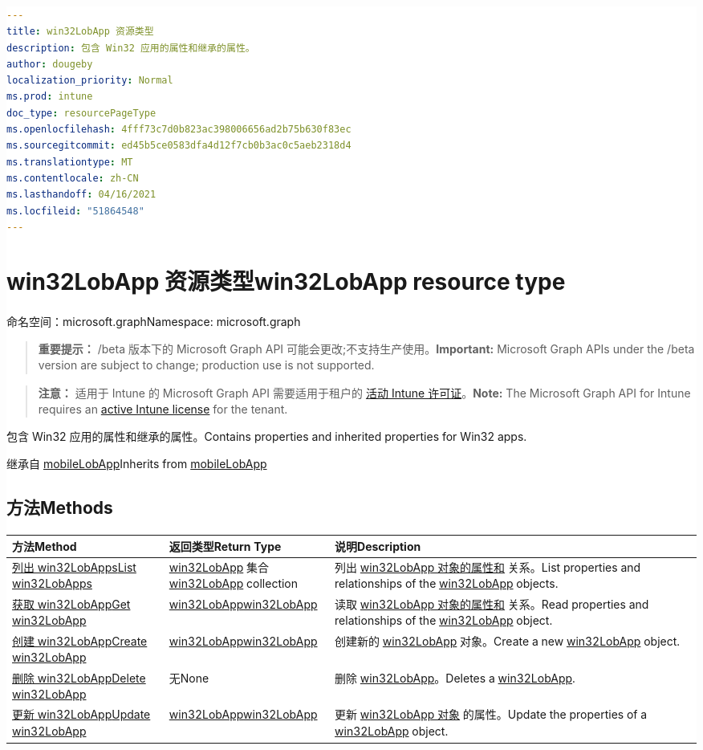 ```yaml
---
title: win32LobApp 资源类型
description: 包含 Win32 应用的属性和继承的属性。
author: dougeby
localization_priority: Normal
ms.prod: intune
doc_type: resourcePageType
ms.openlocfilehash: 4fff73c7d0b823ac398006656ad2b75b630f83ec
ms.sourcegitcommit: ed45b5ce0583dfa4d12f7cb0b3ac0c5aeb2318d4
ms.translationtype: MT
ms.contentlocale: zh-CN
ms.lasthandoff: 04/16/2021
ms.locfileid: "51864548"
---
```

# <a name="win32lobapp-resource-type"></a><span data-ttu-id="11bd0-103">win32LobApp 资源类型</span><span class="sxs-lookup"><span data-stu-id="11bd0-103">win32LobApp resource type</span></span>

<span data-ttu-id="11bd0-104">命名空间：microsoft.graph</span><span class="sxs-lookup"><span data-stu-id="11bd0-104">Namespace: microsoft.graph</span></span>

> <span data-ttu-id="11bd0-105">**重要提示：** /beta 版本下的 Microsoft Graph API 可能会更改;不支持生产使用。</span><span class="sxs-lookup"><span data-stu-id="11bd0-105">**Important:** Microsoft Graph APIs under the /beta version are subject to change; production use is not supported.</span></span>

> <span data-ttu-id="11bd0-106">**注意：** 适用于 Intune 的 Microsoft Graph API 需要适用于租户的 [活动 Intune 许可证](https://go.microsoft.com/fwlink/?linkid=839381)。</span><span class="sxs-lookup"><span data-stu-id="11bd0-106">**Note:** The Microsoft Graph API for Intune requires an [active Intune license](https://go.microsoft.com/fwlink/?linkid=839381) for the tenant.</span></span>

<span data-ttu-id="11bd0-107">包含 Win32 应用的属性和继承的属性。</span><span class="sxs-lookup"><span data-stu-id="11bd0-107">Contains properties and inherited properties for Win32 apps.</span></span>


<span data-ttu-id="11bd0-108">继承自 [mobileLobApp](../resources/intune-apps-mobilelobapp.md)</span><span class="sxs-lookup"><span data-stu-id="11bd0-108">Inherits from [mobileLobApp](../resources/intune-apps-mobilelobapp.md)</span></span>

## <a name="methods"></a><span data-ttu-id="11bd0-109">方法</span><span class="sxs-lookup"><span data-stu-id="11bd0-109">Methods</span></span>
|<span data-ttu-id="11bd0-110">方法</span><span class="sxs-lookup"><span data-stu-id="11bd0-110">Method</span></span>|<span data-ttu-id="11bd0-111">返回类型</span><span class="sxs-lookup"><span data-stu-id="11bd0-111">Return Type</span></span>|<span data-ttu-id="11bd0-112">说明</span><span class="sxs-lookup"><span data-stu-id="11bd0-112">Description</span></span>|
|:---|:---|:---|
|[<span data-ttu-id="11bd0-113">列出 win32LobApps</span><span class="sxs-lookup"><span data-stu-id="11bd0-113">List win32LobApps</span></span>](../api/intune-apps-win32lobapp-list.md)|<span data-ttu-id="11bd0-114">[win32LobApp](../resources/intune-apps-win32lobapp.md) 集合</span><span class="sxs-lookup"><span data-stu-id="11bd0-114">[win32LobApp](../resources/intune-apps-win32lobapp.md) collection</span></span>|<span data-ttu-id="11bd0-115">列出 [win32LobApp 对象的属性和](../resources/intune-apps-win32lobapp.md) 关系。</span><span class="sxs-lookup"><span data-stu-id="11bd0-115">List properties and relationships of the [win32LobApp](../resources/intune-apps-win32lobapp.md) objects.</span></span>|
|[<span data-ttu-id="11bd0-116">获取 win32LobApp</span><span class="sxs-lookup"><span data-stu-id="11bd0-116">Get win32LobApp</span></span>](../api/intune-apps-win32lobapp-get.md)|[<span data-ttu-id="11bd0-117">win32LobApp</span><span class="sxs-lookup"><span data-stu-id="11bd0-117">win32LobApp</span></span>](../resources/intune-apps-win32lobapp.md)|<span data-ttu-id="11bd0-118">读取 [win32LobApp 对象的属性和](../resources/intune-apps-win32lobapp.md) 关系。</span><span class="sxs-lookup"><span data-stu-id="11bd0-118">Read properties and relationships of the [win32LobApp](../resources/intune-apps-win32lobapp.md) object.</span></span>|
|[<span data-ttu-id="11bd0-119">创建 win32LobApp</span><span class="sxs-lookup"><span data-stu-id="11bd0-119">Create win32LobApp</span></span>](../api/intune-apps-win32lobapp-create.md)|[<span data-ttu-id="11bd0-120">win32LobApp</span><span class="sxs-lookup"><span data-stu-id="11bd0-120">win32LobApp</span></span>](../resources/intune-apps-win32lobapp.md)|<span data-ttu-id="11bd0-121">创建新的 [win32LobApp](../resources/intune-apps-win32lobapp.md) 对象。</span><span class="sxs-lookup"><span data-stu-id="11bd0-121">Create a new [win32LobApp](../resources/intune-apps-win32lobapp.md) object.</span></span>|
|[<span data-ttu-id="11bd0-122">删除 win32LobApp</span><span class="sxs-lookup"><span data-stu-id="11bd0-122">Delete win32LobApp</span></span>](../api/intune-apps-win32lobapp-delete.md)|<span data-ttu-id="11bd0-123">无</span><span class="sxs-lookup"><span data-stu-id="11bd0-123">None</span></span>|<span data-ttu-id="11bd0-124">删除 [win32LobApp](../resources/intune-apps-win32lobapp.md)。</span><span class="sxs-lookup"><span data-stu-id="11bd0-124">Deletes a [win32LobApp](../resources/intune-apps-win32lobapp.md).</span></span>|
|[<span data-ttu-id="11bd0-125">更新 win32LobApp</span><span class="sxs-lookup"><span data-stu-id="11bd0-125">Update win32LobApp</span></span>](../api/intune-apps-win32lobapp-update.md)|[<span data-ttu-id="11bd0-126">win32LobApp</span><span class="sxs-lookup"><span data-stu-id="11bd0-126">win32LobApp</span></span>](../resources/intune-apps-win32lobapp.md)|<span data-ttu-id="11bd0-127">更新 [win32LobApp 对象](../resources/intune-apps-win32lobapp.md) 的属性。</span><span class="sxs-lookup"><span data-stu-id="11bd0-127">Update the properties of a [win32LobApp](../resources/intune-apps-win32lobapp.md) object.</span></span>|
